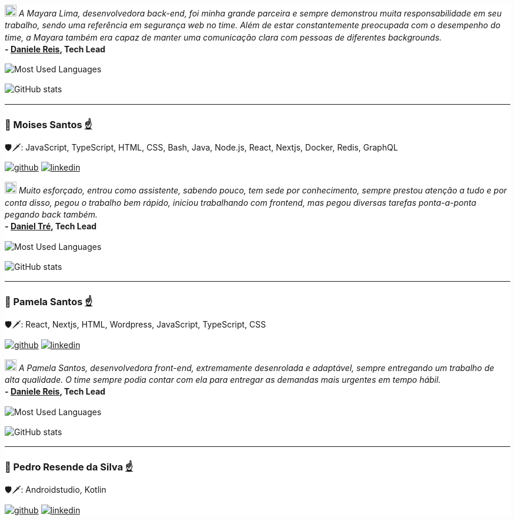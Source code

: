 <img width="20em" height="20em" src="https://upload.wikimedia.org/wikipedia/commons/0/00/Icon-badge.svg" /> _A Mayara Lima, desenvolvedora back-end, foi minha grande parceira e sempre demonstrou muita responsabilidade em seu trabalho, sendo uma referência em segurança web no time. Além de estar constantemente preocupada com o desempenho do time, a Mayara também era capaz de manter uma comunicação clara com pessoas de diferentes backgrounds._\
**- [Daniele Reis](https://github.com/danielesreis), Tech Lead**

![Most Used Languages](https://github-readme-stats.vercel.app/api/top-langs/?hide_border=true&theme=github_dark&username=mayaralima22)

![GitHub stats](https://github-readme-stats.vercel.app/api?hide_border=true&theme=github_dark&include_all_commits=true&count_private=true&show_icons=true&username=mayaralima22)
<hr />

### 🥷 Moises Santos <a id="mdeosjr"></a> [☝️](#se_index)

🛡️🗡️: JavaScript, TypeScript, HTML, CSS, Bash, Java, Node.js, React, Nextjs, Docker, Redis, GraphQL 


[![github](https://img.shields.io/badge/GitHub-181717.svg?style=for-the-badge&logo=GitHub&logoColor=white)](https://github.com/mdeosjr)
[![linkedin](https://img.shields.io/badge/LinkedIn-0A66C2.svg?style=for-the-badge&logo=LinkedIn&logoColor=white)](https://www.linkedin.com/in/moisesjr/)

<img width="20em" height="20em" src="https://upload.wikimedia.org/wikipedia/commons/0/00/Icon-badge.svg" /> _Muito esforçado, entrou como assistente, sabendo pouco, tem sede por conhecimento, sempre prestou atenção a tudo e por conta disso, pegou o trabalho bem rápido, iniciou trabalhando com frontend, mas pegou diversas tarefas ponta-a-ponta pegando back também._\
**- [Daniel Tré](https://github.com/donwellus), Tech Lead**

![Most Used Languages](https://github-readme-stats.vercel.app/api/top-langs/?hide_border=true&theme=github_dark&username=mdeosjr)

![GitHub stats](https://github-readme-stats.vercel.app/api?hide_border=true&theme=github_dark&include_all_commits=true&count_private=true&show_icons=true&username=mdeosjr)
<hr />

### 🥷 Pamela Santos <a id="pamelasantoss"></a> [☝️](#se_index)

🛡️🗡️: React, Nextjs, HTML, Wordpress, JavaScript, TypeScript, CSS 


[![github](https://img.shields.io/badge/GitHub-181717.svg?style=for-the-badge&logo=GitHub&logoColor=white)](https://github.com/pamelasantoss)
[![linkedin](https://img.shields.io/badge/LinkedIn-0A66C2.svg?style=for-the-badge&logo=LinkedIn&logoColor=white)](https://www.linkedin.com/in/pamela-santos-frontend/)

<img width="20em" height="20em" src="https://upload.wikimedia.org/wikipedia/commons/0/00/Icon-badge.svg" /> _A Pamela Santos, desenvolvedora front-end, extremamente desenrolada e adaptável, sempre entregando um trabalho de alta qualidade. O time sempre podia contar com ela para entregar as demandas mais urgentes em tempo hábil._\
**- [Daniele Reis](https://github.com/danielesreis), Tech Lead**

![Most Used Languages](https://github-readme-stats.vercel.app/api/top-langs/?hide_border=true&theme=github_dark&username=pamelasantoss)

![GitHub stats](https://github-readme-stats.vercel.app/api?hide_border=true&theme=github_dark&include_all_commits=true&count_private=true&show_icons=true&username=pamelasantoss)
<hr />

### 🥷 Pedro Resende da Silva <a id="pedr-oresende"></a> [☝️](#se_index)

🛡️🗡️: Androidstudio, Kotlin 


[![github](https://img.shields.io/badge/GitHub-181717.svg?style=for-the-badge&logo=GitHub&logoColor=white)](https://github.com/pedr-oResende)
[![linkedin](https://img.shields.io/badge/LinkedIn-0A66C2.svg?style=for-the-badge&logo=LinkedIn&logoColor=white)](https://www.linkedin.com/in/pedro-resende-da-silva-228384177/)
